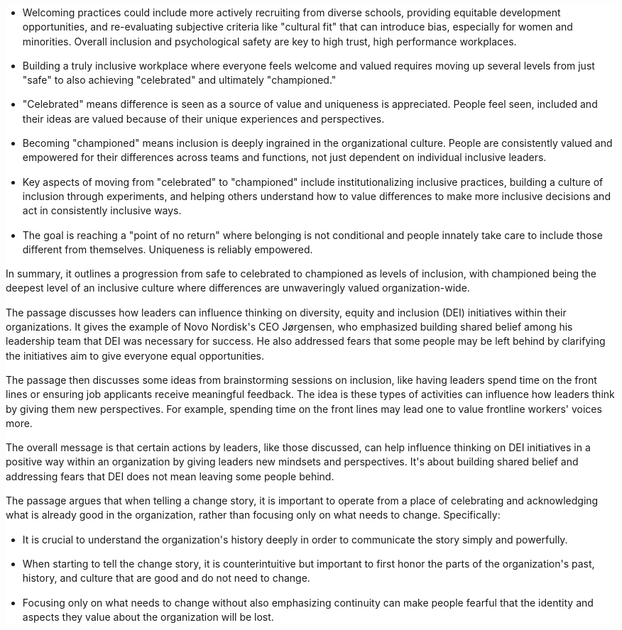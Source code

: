 - Welcoming practices could include more actively recruiting from diverse schools, providing equitable development opportunities, and re-evaluating subjective criteria like "cultural fit" that can introduce bias, especially for women and minorities. Overall inclusion and psychological safety are key to high trust, high performance workplaces.

 

- Building a truly inclusive workplace where everyone feels welcome and valued requires moving up several levels from just "safe" to also achieving "celebrated" and ultimately "championed."

- "Celebrated" means difference is seen as a source of value and uniqueness is appreciated. People feel seen, included and their ideas are valued because of their unique experiences and perspectives. 

- Becoming "championed" means inclusion is deeply ingrained in the organizational culture. People are consistently valued and empowered for their differences across teams and functions, not just dependent on individual inclusive leaders. 

- Key aspects of moving from "celebrated" to "championed" include institutionalizing inclusive practices, building a culture of inclusion through experiments, and helping others understand how to value differences to make more inclusive decisions and act in consistently inclusive ways. 

- The goal is reaching a "point of no return" where belonging is not conditional and people innately take care to include those different from themselves. Uniqueness is reliably empowered.

In summary, it outlines a progression from safe to celebrated to championed as levels of inclusion, with championed being the deepest level of an inclusive culture where differences are unwaveringly valued organization-wide.

 

The passage discusses how leaders can influence thinking on diversity, equity and inclusion (DEI) initiatives within their organizations. It gives the example of Novo Nordisk's CEO Jørgensen, who emphasized building shared belief among his leadership team that DEI was necessary for success. He also addressed fears that some people may be left behind by clarifying the initiatives aim to give everyone equal opportunities. 

The passage then discusses some ideas from brainstorming sessions on inclusion, like having leaders spend time on the front lines or ensuring job applicants receive meaningful feedback. The idea is these types of activities can influence how leaders think by giving them new perspectives. For example, spending time on the front lines may lead one to value frontline workers' voices more. 

The overall message is that certain actions by leaders, like those discussed, can help influence thinking on DEI initiatives in a positive way within an organization by giving leaders new mindsets and perspectives. It's about building shared belief and addressing fears that DEI does not mean leaving some people behind.

 

The passage argues that when telling a change story, it is important to operate from a place of celebrating and acknowledging what is already good in the organization, rather than focusing only on what needs to change. Specifically:

- It is crucial to understand the organization's history deeply in order to communicate the story simply and powerfully. 

- When starting to tell the change story, it is counterintuitive but important to first honor the parts of the organization's past, history, and culture that are good and do not need to change. 

- Focusing only on what needs to change without also emphasizing continuity can make people fearful that the identity and aspects they value about the organization will be lost.
